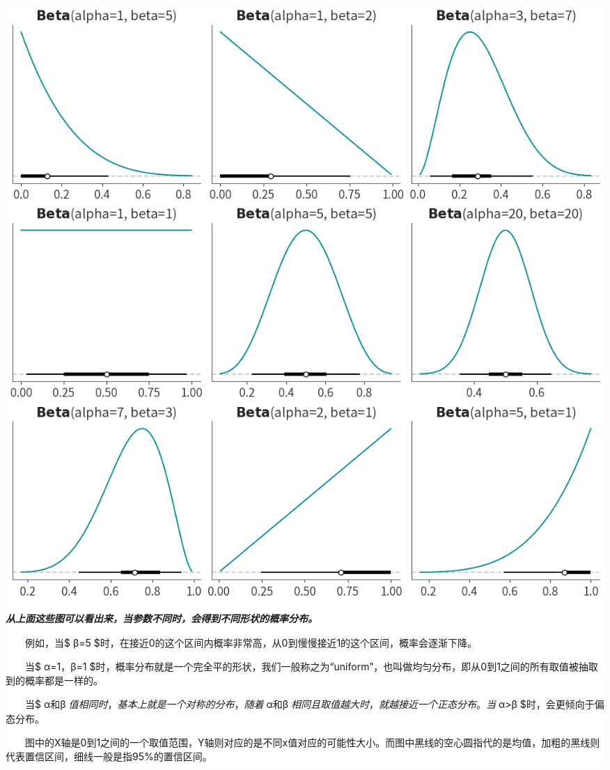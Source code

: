 ![alt text](image-4.png)

***从上面这些图可以看出来，当参数不同时，会得到不同形状的概率分布。***

&emsp;&emsp;例如，当$ β=5 $时，在接近0的这个区间内概率非常高，从0到慢慢接近1的这个区间，概率会逐渐下降。

&emsp;&emsp;当$ α=1，β=1 $时，概率分布就是一个完全平的形状，我们一般称之为“uniform”，也叫做均匀分布，即从0到1之间的所有取值被抽取到的概率都是一样的。

&emsp;&emsp;当$ α和β $值相同时，基本上就是一个对称的分布，随着$ α和β $相同且取值越大时，就越接近一个正态分布。当$ α>β $时，会更倾向于偏态分布。

&emsp;&emsp;图中的X轴是0到1之间的一个取值范围，Y轴则对应的是不同x值对应的可能性大小。而图中黑线的空心圆指代的是均值，加粗的黑线则代表置信区间，细线一般是指95%的置信区间。
